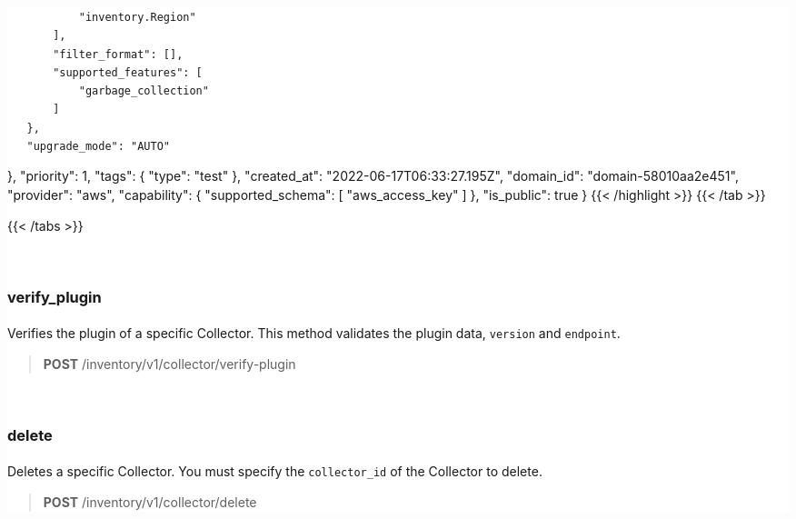                "inventory.Region"
           ],
           "filter_format": [],
           "supported_features": [
               "garbage_collection"
           ]
       },
       "upgrade_mode": "AUTO"
   },
   "priority": 1,
   "tags": {
       "type": "test"
   },
   "created_at": "2022-06-17T06:33:27.195Z",
   "domain_id": "domain-58010aa2e451",
   "provider": "aws",
   "capability": {
       "supported_schema": [
           "aws_access_key"
       ]
   },
   "is_public": true
}
{{< /highlight >}}
{{< /tab >}}


{{< /tabs >}}


    
<br>

### verify_plugin

Verifies the plugin of a specific Collector. This method validates the plugin data, `version` and `endpoint`.



> **POST** /inventory/v1/collector/verify-plugin
>






    
<br>

### delete

Deletes a specific Collector. You must specify the `collector_id` of the Collector to delete.



> **POST** /inventory/v1/collector/delete
>
